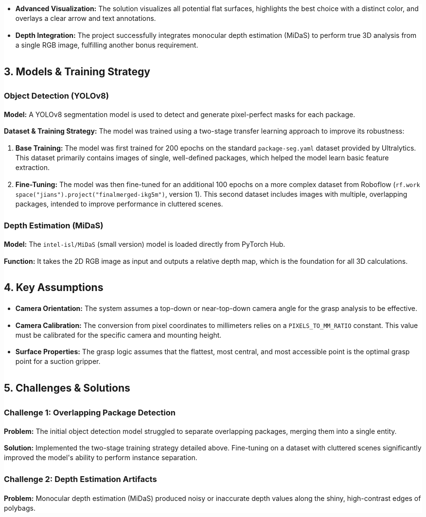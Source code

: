 - **Advanced Visualization:** The solution visualizes all potential flat surfaces, highlights the best choice with a distinct color, and overlays a clear arrow and text annotations.

- **Depth Integration:** The project successfully integrates monocular depth estimation (MiDaS) to perform true 3D analysis from a single RGB image, fulfilling another bonus requirement.

## 3. Models & Training Strategy

### Object Detection (YOLOv8)

**Model:** A YOLOv8 segmentation model is used to detect and generate pixel-perfect masks for each package.

**Dataset & Training Strategy:** The model was trained using a two-stage transfer learning approach to improve its robustness:

1. **Base Training:** The model was first trained for 200 epochs on the standard `package-seg.yaml` dataset provided by Ultralytics. This dataset primarily contains images of single, well-defined packages, which helped the model learn basic feature extraction.

2. **Fine-Tuning:** The model was then fine-tuned for an additional 100 epochs on a more complex dataset from Roboflow (`rf.workspace("jians").project("finalmerged-ikg5m")`, version 1). This second dataset includes images with multiple, overlapping packages, intended to improve performance in cluttered scenes.

### Depth Estimation (MiDaS)

**Model:** The `intel-isl/MiDaS` (small version) model is loaded directly from PyTorch Hub.

**Function:** It takes the 2D RGB image as input and outputs a relative depth map, which is the foundation for all 3D calculations.

## 4. Key Assumptions

- **Camera Orientation:** The system assumes a top-down or near-top-down camera angle for the grasp analysis to be effective.

- **Camera Calibration:** The conversion from pixel coordinates to millimeters relies on a `PIXELS_TO_MM_RATIO` constant. This value must be calibrated for the specific camera and mounting height.

- **Surface Properties:** The grasp logic assumes that the flattest, most central, and most accessible point is the optimal grasp point for a suction gripper.

## 5. Challenges & Solutions

### Challenge 1: Overlapping Package Detection
**Problem:** The initial object detection model struggled to separate overlapping packages, merging them into a single entity.

**Solution:** Implemented the two-stage training strategy detailed above. Fine-tuning on a dataset with cluttered scenes significantly improved the model's ability to perform instance separation.

### Challenge 2: Depth Estimation Artifacts
**Problem:** Monocular depth estimation (MiDaS) produced noisy or inaccurate depth values along the shiny, high-contrast edges of polybags.
